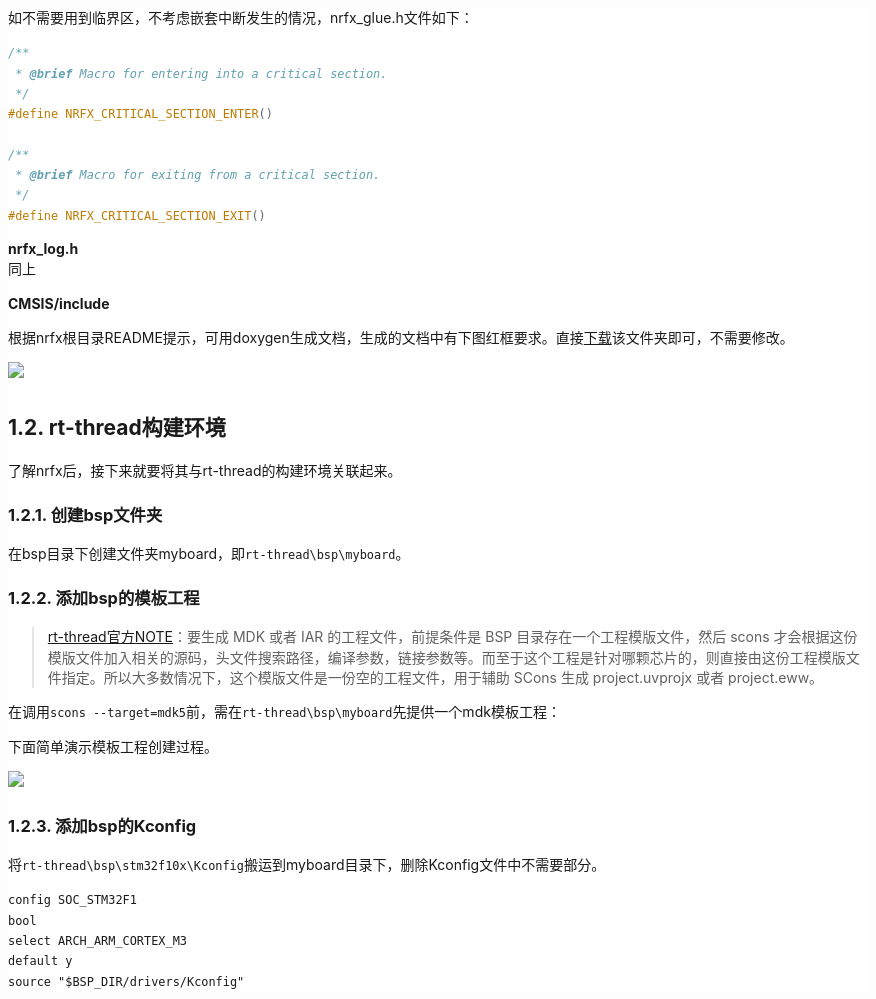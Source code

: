 如不需要用到临界区，不考虑嵌套中断发生的情况，nrfx_glue.h文件如下：

```C
/**
 * @brief Macro for entering into a critical section.
 */
#define NRFX_CRITICAL_SECTION_ENTER() 

/**
 * @brief Macro for exiting from a critical section.
 */
#define NRFX_CRITICAL_SECTION_EXIT() 
```


**nrfx_log.h**  
同上

**CMSIS/include**  

根据nrfx根目录README提示，可用doxygen生成文档，生成的文档中有下图红框要求。直接[下载](https://github.com/ARM-software/CMSIS/tree/master/CMSIS/Include)该文件夹即可，不需要修改。

![](cmsis_include.png)

## 1.2. rt-thread构建环境

了解nrfx后，接下来就要将其与rt-thread的构建环境关联起来。

### 1.2.1. 创建bsp文件夹

在bsp目录下创建文件夹myboard，即`rt-thread\bsp\myboard`。


### 1.2.2. 添加bsp的模板工程

> [rt-thread官方NOTE](https://www.rt-thread.org/document/site/programming-manual/scons/scons/)：要生成 MDK 或者 IAR 的工程文件，前提条件是 BSP 目录存在一个工程模版文件，然后 scons 才会根据这份模版文件加入相关的源码，头文件搜索路径，编译参数，链接参数等。而至于这个工程是针对哪颗芯片的，则直接由这份工程模版文件指定。所以大多数情况下，这个模版文件是一份空的工程文件，用于辅助 SCons 生成 project.uvprojx 或者 project.eww。

在调用`scons --target=mdk5`前，需在`rt-thread\bsp\myboard`先提供一个mdk模板工程：

下面简单演示模板工程创建过程。

![](create_template_mdk.gif)

### 1.2.3. 添加bsp的Kconfig

将`rt-thread\bsp\stm32f10x\Kconfig`搬运到myboard目录下，删除Kconfig文件中不需要部分。

```
config SOC_STM32F1
bool
select ARCH_ARM_CORTEX_M3
default y
source "$BSP_DIR/drivers/Kconfig"
```
